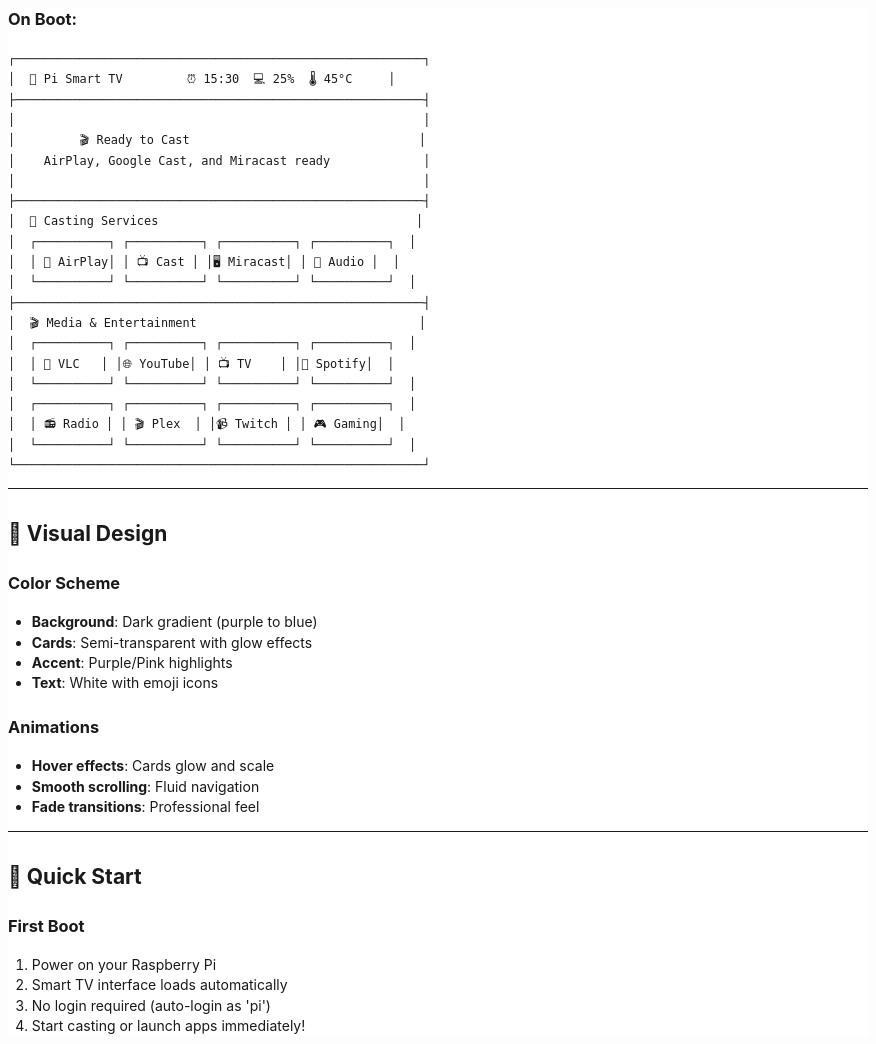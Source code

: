 ### On Boot:

```
┌─────────────────────────────────────────────────────────┐
│  🍓 Pi Smart TV         ⏰ 15:30  💻 25%  🌡️ 45°C     │
├─────────────────────────────────────────────────────────┤
│                                                         │
│         🎬 Ready to Cast                                │
│    AirPlay, Google Cast, and Miracast ready             │
│                                                         │
├─────────────────────────────────────────────────────────┤
│  📡 Casting Services                                    │
│  ┌──────────┐ ┌──────────┐ ┌──────────┐ ┌──────────┐  │
│  │ 📱 AirPlay│ │ 📺 Cast │ │🖥️ Miracast│ │ 🎵 Audio │  │
│  └──────────┘ └──────────┘ └──────────┘ └──────────┘  │
├─────────────────────────────────────────────────────────┤
│  🎬 Media & Entertainment                               │
│  ┌──────────┐ ┌──────────┐ ┌──────────┐ ┌──────────┐  │
│  │ 🎥 VLC   │ │🌐 YouTube│ │ 📺 TV    │ │🎵 Spotify│  │
│  └──────────┘ └──────────┘ └──────────┘ └──────────┘  │
│  ┌──────────┐ ┌──────────┐ ┌──────────┐ ┌──────────┐  │
│  │ 📻 Radio │ │ 🎬 Plex  │ │📹 Twitch │ │ 🎮 Gaming│  │
│  └──────────┘ └──────────┘ └──────────┘ └──────────┘  │
└─────────────────────────────────────────────────────────┘
```

---

## 🌈 Visual Design

### Color Scheme

- **Background**: Dark gradient (purple to blue)
- **Cards**: Semi-transparent with glow effects
- **Accent**: Purple/Pink highlights
- **Text**: White with emoji icons

### Animations

- **Hover effects**: Cards glow and scale
- **Smooth scrolling**: Fluid navigation
- **Fade transitions**: Professional feel

---

## 🚀 Quick Start

### First Boot

1. Power on your Raspberry Pi
2. Smart TV interface loads automatically
3. No login required (auto-login as 'pi')
4. Start casting or launch apps immediately!

